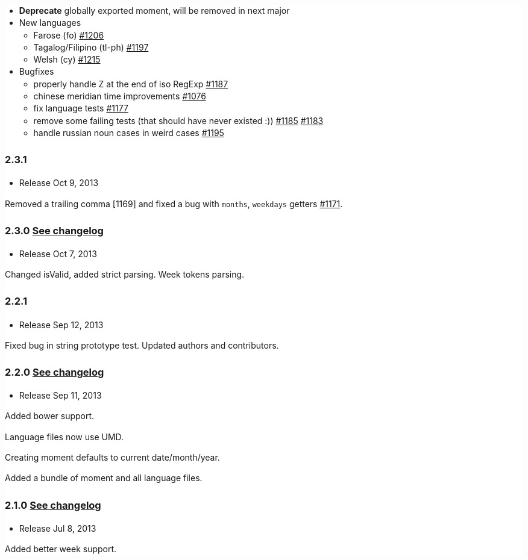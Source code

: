 * **Deprecate** globally exported moment, will be removed in next major
* New languages
  - Farose (fo) [#1206](https://github.com/moment/moment/issues/1206)
  - Tagalog/Filipino (tl-ph) [#1197](https://github.com/moment/moment/issues/1197)
  - Welsh (cy) [#1215](https://github.com/moment/moment/issues/1215)
* Bugfixes
  - properly handle Z at the end of iso RegExp [#1187](https://github.com/moment/moment/issues/1187)
  - chinese meridian time improvements [#1076](https://github.com/moment/moment/issues/1076)
  - fix language tests [#1177](https://github.com/moment/moment/issues/1177)
  - remove some failing tests (that should have never existed :))
    [#1185](https://github.com/moment/moment/issues/1185)
    [#1183](https://github.com/moment/moment/issues/1183)
  - handle russian noun cases in weird cases [#1195](https://github.com/moment/moment/issues/1195)

### 2.3.1

- Release Oct 9, 2013

Removed a trailing comma [1169] and fixed a bug with `months`, `weekdays` getters [#1171](https://github.com/moment/moment/issues/1171).

### 2.3.0 [See changelog](https://gist.github.com/ichernev/6864354)

- Release Oct 7, 2013

Changed isValid, added strict parsing.
Week tokens parsing.

### 2.2.1

- Release Sep 12, 2013

Fixed bug in string prototype test.
Updated authors and contributors.

### 2.2.0 [See changelog](https://gist.github.com/ichernev/00f837a9baf46a3565e4)

- Release Sep 11, 2013

Added bower support.

Language files now use UMD.

Creating moment defaults to current date/month/year.

Added a bundle of moment and all language files.

### 2.1.0 [See changelog](https://gist.github.com/timrwood/b8c2d90d528eddb53ab5)

- Release Jul 8, 2013

Added better week support.
